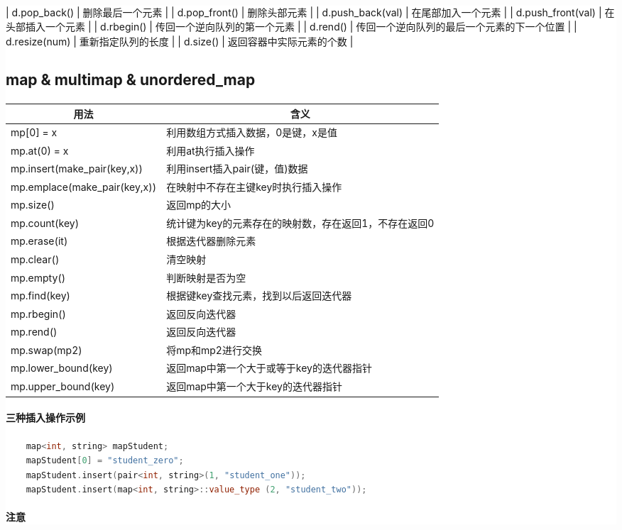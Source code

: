 | d.pop_back()              | 删除最后一个元素                                         |
| d.pop_front()             | 删除头部元素                                             |
| d.push_back(val)          | 在尾部加入一个元素                                       |
| d.push_front(val)         | 在头部插入一个元素                                       |
| d.rbegin()                | 传回一个逆向队列的第一个元素                             |
| d.rend()                  | 传回一个逆向队列的最后一个元素的下一个位置               |
| d.resize(num)             | 重新指定队列的长度                                       |
| d.size()                  | 返回容器中实际元素的个数                                 |

## map & multimap & unordered_map

| 用法                         | 含义                                                  |
| ---------------------------- | ----------------------------------------------------- |
| mp[0] = x                    | 利用数组方式插入数据，0是键，x是值                    |
| mp.at(0) = x                 | 利用at执行插入操作                                    |
| mp.insert(make_pair(key,x))  | 利用insert插入pair(键，值)数据                        |
| mp.emplace(make_pair(key,x)) | 在映射中不存在主键key时执行插入操作                   |
| mp.size()                    | 返回mp的大小                                          |
| mp.count(key)                | 统计键为key的元素存在的映射数，存在返回1，不存在返回0 |
| mp.erase(it)                 | 根据迭代器删除元素                                    |
| mp.clear()                   | 清空映射                                              |
| mp.empty()                   | 判断映射是否为空                                      |
| mp.find(key)                 | 根据键key查找元素，找到以后返回迭代器                 |
| mp.rbegin()                  | 返回反向迭代器                                        |
| mp.rend()                    | 返回反向迭代器                                        |
| mp.swap(mp2)                 | 将mp和mp2进行交换                                     |
| mp.lower_bound(key)          | 返回map中第一个大于或等于key的迭代器指针              |
| mp.upper_bound(key)          | 返回map中第一个大于key的迭代器指针                    |

#### 三种插入操作示例

```cpp
    map<int, string> mapStudent;  
    mapStudent[0] = "student_zero";
    mapStudent.insert(pair<int, string>(1, "student_one")); 
    mapStudent.insert(map<int, string>::value_type (2, "student_two"));  
```
#### 注意
